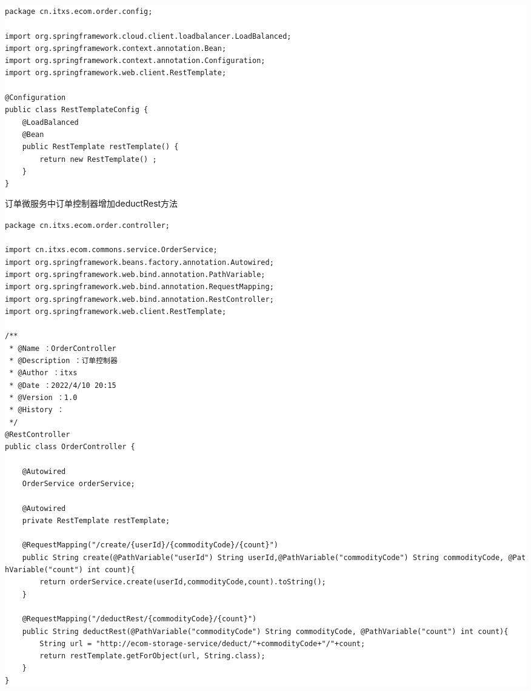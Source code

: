 ```
package cn.itxs.ecom.order.config;

import org.springframework.cloud.client.loadbalancer.LoadBalanced;
import org.springframework.context.annotation.Bean;
import org.springframework.context.annotation.Configuration;
import org.springframework.web.client.RestTemplate;

@Configuration
public class RestTemplateConfig {
    @LoadBalanced
    @Bean
    public RestTemplate restTemplate() {
        return new RestTemplate() ;
    }
}

```

订单微服务中订单控制器增加deductRest方法

```
package cn.itxs.ecom.order.controller;

import cn.itxs.ecom.commons.service.OrderService;
import org.springframework.beans.factory.annotation.Autowired;
import org.springframework.web.bind.annotation.PathVariable;
import org.springframework.web.bind.annotation.RequestMapping;
import org.springframework.web.bind.annotation.RestController;
import org.springframework.web.client.RestTemplate;

/**
 * @Name ：OrderController
 * @Description ：订单控制器
 * @Author ：itxs
 * @Date ：2022/4/10 20:15
 * @Version ：1.0
 * @History ：
 */
@RestController
public class OrderController {

    @Autowired
    OrderService orderService;

    @Autowired
    private RestTemplate restTemplate;

    @RequestMapping("/create/{userId}/{commodityCode}/{count}")
    public String create(@PathVariable("userId") String userId,@PathVariable("commodityCode") String commodityCode, @PathVariable("count") int count){
        return orderService.create(userId,commodityCode,count).toString();
    }

    @RequestMapping("/deductRest/{commodityCode}/{count}")
    public String deductRest(@PathVariable("commodityCode") String commodityCode, @PathVariable("count") int count){
        String url = "http://ecom-storage-service/deduct/"+commodityCode+"/"+count;
        return restTemplate.getForObject(url, String.class);
    }
}

```
